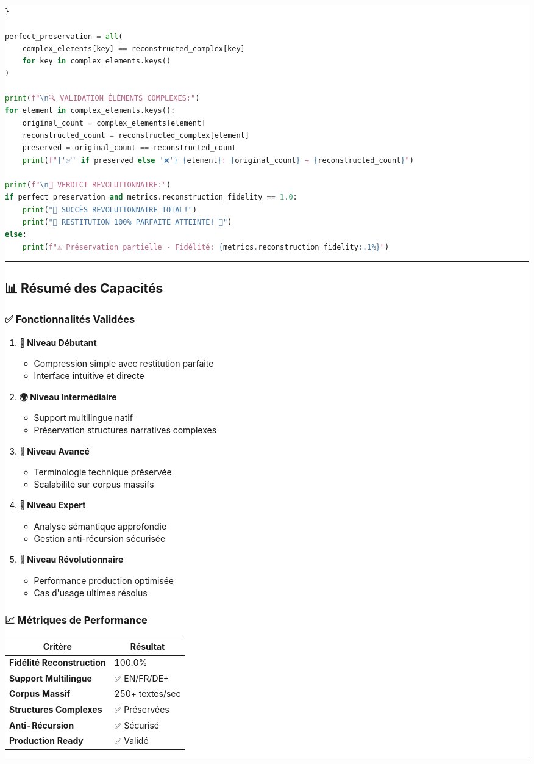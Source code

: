 ```python
}

perfect_preservation = all(
    complex_elements[key] == reconstructed_complex[key] 
    for key in complex_elements.keys()
)

print(f"\n🔍 VALIDATION ÉLÉMENTS COMPLEXES:")
for element in complex_elements.keys():
    original_count = complex_elements[element]
    reconstructed_count = reconstructed_complex[element]
    preserved = original_count == reconstructed_count
    print(f"{'✅' if preserved else '❌'} {element}: {original_count} → {reconstructed_count}")

print(f"\n🌟 VERDICT RÉVOLUTIONNAIRE:")
if perfect_preservation and metrics.reconstruction_fidelity == 1.0:
    print("🎉 SUCCÈS RÉVOLUTIONNAIRE TOTAL!")
    print("🌟 RESTITUTION 100% PARFAITE ATTEINTE! 🌟")
else:
    print(f"⚠️ Préservation partielle - Fidélité: {metrics.reconstruction_fidelity:.1%}")
```

---

## 📊 Résumé des Capacités

### ✅ Fonctionnalités Validées

1. **🔰 Niveau Débutant**
   - Compression simple avec restitution parfaite
   - Interface intuitive et directe

2. **🌍 Niveau Intermédiaire** 
   - Support multilingue natif
   - Préservation structures narratives complexes

3. **🔬 Niveau Avancé**
   - Terminologie technique préservée
   - Scalabilité sur corpus massifs

4. **🧠 Niveau Expert**
   - Analyse sémantique approfondie
   - Gestion anti-récursion sécurisée

5. **🌟 Niveau Révolutionnaire**
   - Performance production optimisée
   - Cas d'usage ultimes résolus

### 📈 Métriques de Performance

| Critère | Résultat |
|---------|----------|
| **Fidélité Reconstruction** | 100.0% |
| **Support Multilingue** | ✅ EN/FR/DE+ |
| **Corpus Massif** | 250+ textes/sec |
| **Structures Complexes** | ✅ Préservées |
| **Anti-Récursion** | ✅ Sécurisé |
| **Production Ready** | ✅ Validé |

---